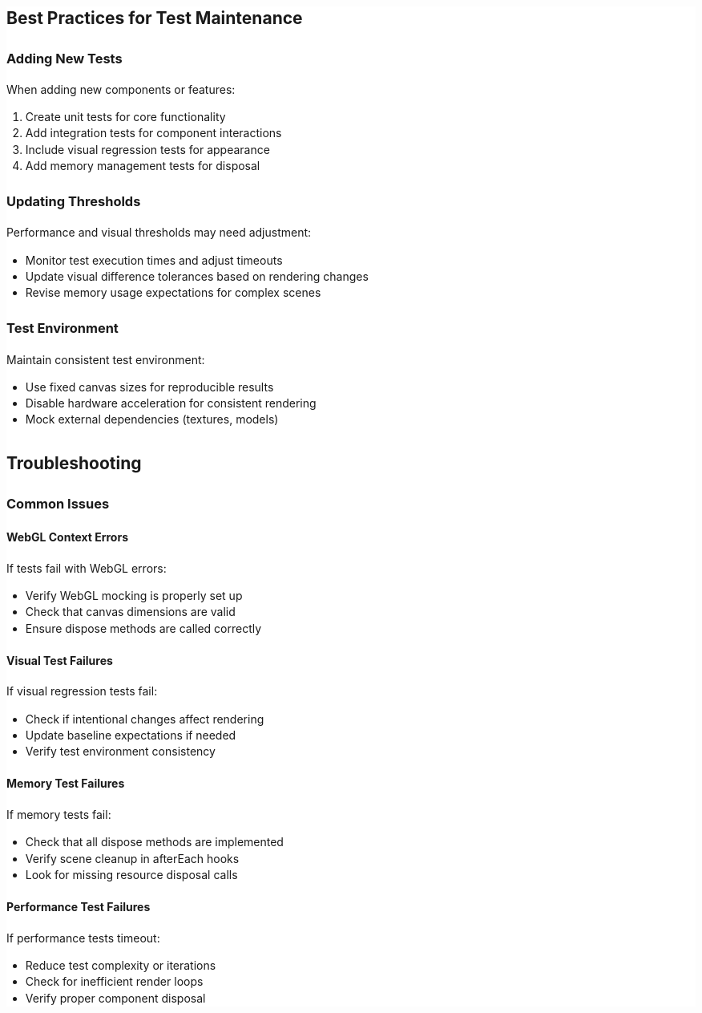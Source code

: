 ## Best Practices for Test Maintenance

### Adding New Tests
When adding new components or features:
1. Create unit tests for core functionality
2. Add integration tests for component interactions
3. Include visual regression tests for appearance
4. Add memory management tests for disposal

### Updating Thresholds
Performance and visual thresholds may need adjustment:
- Monitor test execution times and adjust timeouts
- Update visual difference tolerances based on rendering changes
- Revise memory usage expectations for complex scenes

### Test Environment
Maintain consistent test environment:
- Use fixed canvas sizes for reproducible results
- Disable hardware acceleration for consistent rendering
- Mock external dependencies (textures, models)

## Troubleshooting

### Common Issues

#### WebGL Context Errors
If tests fail with WebGL errors:
- Verify WebGL mocking is properly set up
- Check that canvas dimensions are valid
- Ensure dispose methods are called correctly

#### Visual Test Failures
If visual regression tests fail:
- Check if intentional changes affect rendering
- Update baseline expectations if needed
- Verify test environment consistency

#### Memory Test Failures
If memory tests fail:
- Check that all dispose methods are implemented
- Verify scene cleanup in afterEach hooks
- Look for missing resource disposal calls

#### Performance Test Failures
If performance tests timeout:
- Reduce test complexity or iterations
- Check for inefficient render loops
- Verify proper component disposal

